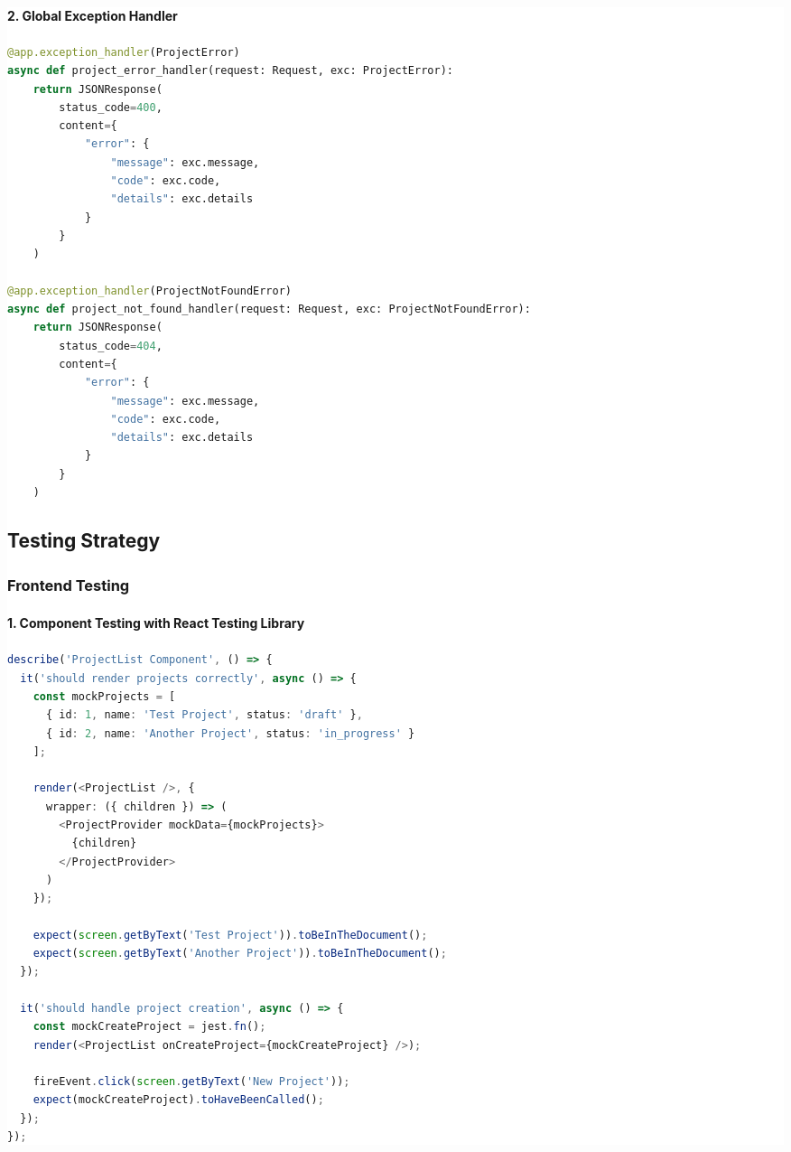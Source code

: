 #### 2. Global Exception Handler

```python
@app.exception_handler(ProjectError)
async def project_error_handler(request: Request, exc: ProjectError):
    return JSONResponse(
        status_code=400,
        content={
            "error": {
                "message": exc.message,
                "code": exc.code,
                "details": exc.details
            }
        }
    )

@app.exception_handler(ProjectNotFoundError)
async def project_not_found_handler(request: Request, exc: ProjectNotFoundError):
    return JSONResponse(
        status_code=404,
        content={
            "error": {
                "message": exc.message,
                "code": exc.code,
                "details": exc.details
            }
        }
    )
```

## Testing Strategy

### Frontend Testing

#### 1. Component Testing with React Testing Library

```typescript
describe('ProjectList Component', () => {
  it('should render projects correctly', async () => {
    const mockProjects = [
      { id: 1, name: 'Test Project', status: 'draft' },
      { id: 2, name: 'Another Project', status: 'in_progress' }
    ];
    
    render(<ProjectList />, {
      wrapper: ({ children }) => (
        <ProjectProvider mockData={mockProjects}>
          {children}
        </ProjectProvider>
      )
    });
    
    expect(screen.getByText('Test Project')).toBeInTheDocument();
    expect(screen.getByText('Another Project')).toBeInTheDocument();
  });

  it('should handle project creation', async () => {
    const mockCreateProject = jest.fn();
    render(<ProjectList onCreateProject={mockCreateProject} />);
    
    fireEvent.click(screen.getByText('New Project'));
    expect(mockCreateProject).toHaveBeenCalled();
  });
});
```
